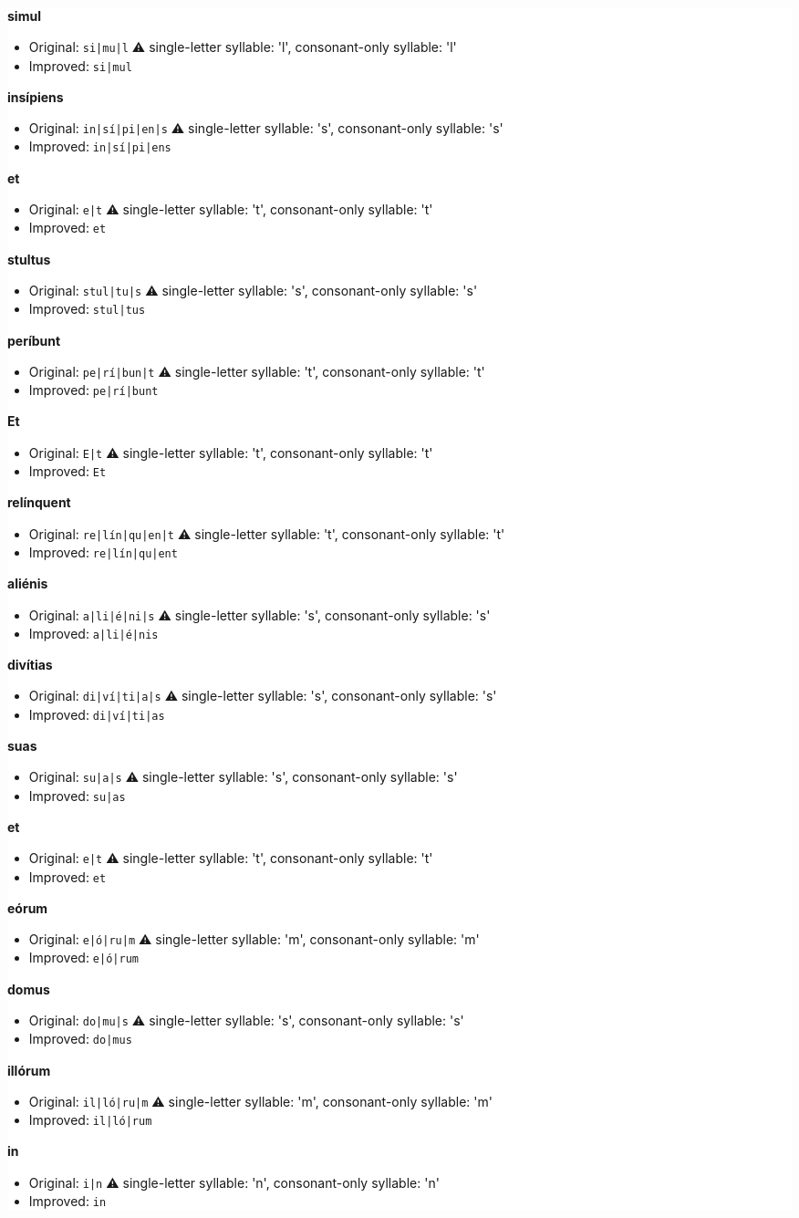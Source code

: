 **simul**
- Original: `si|mu|l` ⚠️ single-letter syllable: 'l', consonant-only syllable: 'l'
- Improved: `si|mul`

**insípiens**
- Original: `in|sí|pi|en|s` ⚠️ single-letter syllable: 's', consonant-only syllable: 's'
- Improved: `in|sí|pi|ens`

**et**
- Original: `e|t` ⚠️ single-letter syllable: 't', consonant-only syllable: 't'
- Improved: `et`

**stultus**
- Original: `stul|tu|s` ⚠️ single-letter syllable: 's', consonant-only syllable: 's'
- Improved: `stul|tus`

**períbunt**
- Original: `pe|rí|bun|t` ⚠️ single-letter syllable: 't', consonant-only syllable: 't'
- Improved: `pe|rí|bunt`

**Et**
- Original: `E|t` ⚠️ single-letter syllable: 't', consonant-only syllable: 't'
- Improved: `Et`

**relínquent**
- Original: `re|lín|qu|en|t` ⚠️ single-letter syllable: 't', consonant-only syllable: 't'
- Improved: `re|lín|qu|ent`

**aliénis**
- Original: `a|li|é|ni|s` ⚠️ single-letter syllable: 's', consonant-only syllable: 's'
- Improved: `a|li|é|nis`

**divítias**
- Original: `di|ví|ti|a|s` ⚠️ single-letter syllable: 's', consonant-only syllable: 's'
- Improved: `di|ví|ti|as`

**suas**
- Original: `su|a|s` ⚠️ single-letter syllable: 's', consonant-only syllable: 's'
- Improved: `su|as`

**et**
- Original: `e|t` ⚠️ single-letter syllable: 't', consonant-only syllable: 't'
- Improved: `et`

**eórum**
- Original: `e|ó|ru|m` ⚠️ single-letter syllable: 'm', consonant-only syllable: 'm'
- Improved: `e|ó|rum`

**domus**
- Original: `do|mu|s` ⚠️ single-letter syllable: 's', consonant-only syllable: 's'
- Improved: `do|mus`

**illórum**
- Original: `il|ló|ru|m` ⚠️ single-letter syllable: 'm', consonant-only syllable: 'm'
- Improved: `il|ló|rum`

**in**
- Original: `i|n` ⚠️ single-letter syllable: 'n', consonant-only syllable: 'n'
- Improved: `in`
